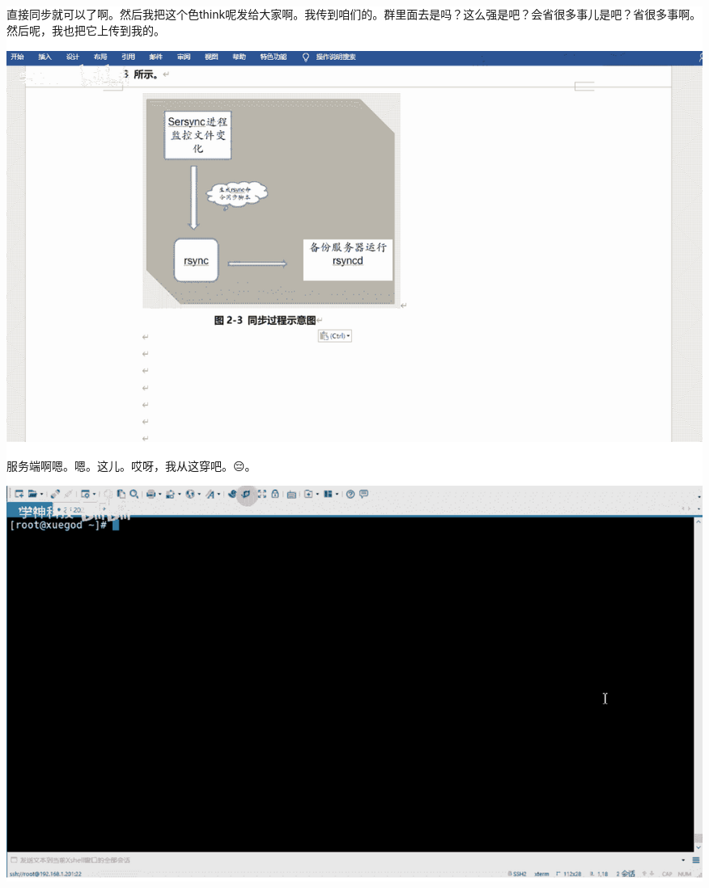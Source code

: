 直接同步就可以了啊。然后我把这个色think呢发给大家啊。我传到咱们的。群里面去是吗？这么强是吧？会省很多事儿是吧？省很多事啊。然后呢，我也把它上传到我的。



![](img/51d6163994ecc5c947d394ff396fab03_5.png)

服务端啊嗯。嗯。这儿。哎呀，我从这穿吧。😔。

![](img/51d6163994ecc5c947d394ff396fab03_7.png)
